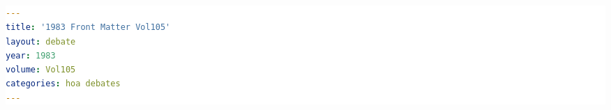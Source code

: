 ```yaml
---
title: '1983 Front Matter Vol105'
layout: debate
year: 1983
volume: Vol105
categories: hoa debates 
---
```

<akomaNtoso xmlns:xsi="http://www.w3.org/2001/XMLSchema-instance" xsi:schemaLocation="http://docs.oasis-open.org/legaldocml/ns/akn/3.0 akomantoso30.xsd" xmlns="http://docs.oasis-open.org/legaldocml/ns/akn/3.0">

<debate name="house_of_assembly_hansard_za">

<meta>

<identification source="hansard_za">

<FRBRWork>

<FRBRthis value=""/>

<FRBRuri value=""/>

<FRBRdate date="1983-01-28" name="markup"/>

<FRBRauthor href="#hansard_za" as="#author"/>

<FRBRcountry value="za"/>

</FRBRWork>

<FRBRExpression>

<FRBRthis value=""/>

<FRBRuri value=""/>

<FRBRdate date="1983-01-28" name="markup"/>

<FRBRauthor href="#hansard_za" as="#author"/>

<FRBRlanguage language="eng"/>

</FRBRExpression>

<FRBRManifestation>

<FRBRthis value=""/>

<FRBRuri value=""/>

<FRBRdate date="1983-01-28" name="markup"/>

<FRBRauthor href="#hansard_za" as="#author"/>

</FRBRManifestation>

</identification>

<notes source="#hansard_za">
